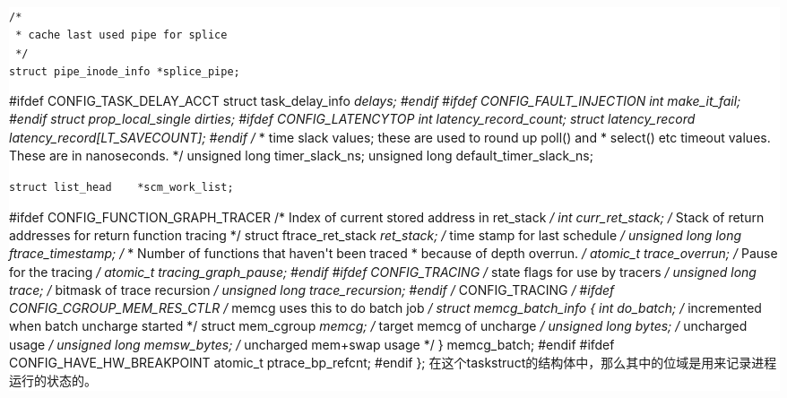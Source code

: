 	/*
	 * cache last used pipe for splice
	 */
	struct pipe_inode_info *splice_pipe;
#ifdef	CONFIG_TASK_DELAY_ACCT
	struct task_delay_info *delays;
#endif
#ifdef CONFIG_FAULT_INJECTION
	int make_it_fail;
#endif
	struct prop_local_single dirties;
#ifdef CONFIG_LATENCYTOP
	int latency_record_count;
	struct latency_record latency_record[LT_SAVECOUNT];
#endif
	/*
	 * time slack values; these are used to round up poll() and
	 * select() etc timeout values. These are in nanoseconds.
	 */
	unsigned long timer_slack_ns;
	unsigned long default_timer_slack_ns;

	struct list_head	*scm_work_list;
#ifdef CONFIG_FUNCTION_GRAPH_TRACER
	/* Index of current stored address in ret_stack */
	int curr_ret_stack;
	/* Stack of return addresses for return function tracing */
	struct ftrace_ret_stack	*ret_stack;
	/* time stamp for last schedule */
	unsigned long long ftrace_timestamp;
	/*
	 * Number of functions that haven't been traced
	 * because of depth overrun.
	 */
	atomic_t trace_overrun;
	/* Pause for the tracing */
	atomic_t tracing_graph_pause;
#endif
#ifdef CONFIG_TRACING
	/* state flags for use by tracers */
	unsigned long trace;
	/* bitmask of trace recursion */
	unsigned long trace_recursion;
#endif /* CONFIG_TRACING */
#ifdef CONFIG_CGROUP_MEM_RES_CTLR /* memcg uses this to do batch job */
	struct memcg_batch_info {
		int do_batch;	/* incremented when batch uncharge started */
		struct mem_cgroup *memcg; /* target memcg of uncharge */
		unsigned long bytes; 		/* uncharged usage */
		unsigned long memsw_bytes; /* uncharged mem+swap usage */
	} memcg_batch;
#endif
#ifdef CONFIG_HAVE_HW_BREAKPOINT
	atomic_t ptrace_bp_refcnt;
#endif
};
在这个taskstruct的结构体中，那么其中的位域是用来记录进程运行的状态的。
